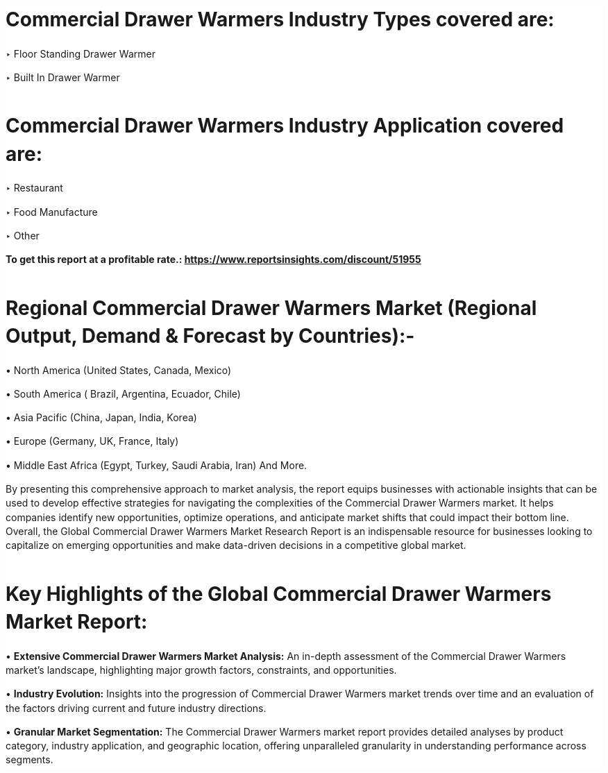 # <strong>Commercial Drawer Warmers Industry Types covered are:</strong>

‣ Floor Standing Drawer Warmer

‣ Built In Drawer Warmer

# <strong>Commercial Drawer Warmers Industry Application covered are:</strong>

‣ Restaurant

‣ Food Manufacture

‣ Other

<strong>To get this report at a profitable rate.: <a href=https://www.reportsinsights.com/discount/51955>https://www.reportsinsights.com/discount/51955</a></strong></font>

# <strong>Regional Commercial Drawer Warmers Market (Regional Output, Demand &amp; Forecast by Countries):-</strong>

• North America (United States, Canada, Mexico)

• South America ( Brazil, Argentina, Ecuador, Chile)

• Asia Pacific (China, Japan, India, Korea)

• Europe (Germany, UK, France, Italy)

• Middle East Africa (Egypt, Turkey, Saudi Arabia, Iran) And More.

By presenting this comprehensive approach to market analysis, the report equips businesses with actionable insights that can be used to develop effective strategies for navigating the complexities of the Commercial Drawer Warmers market. It helps companies identify new opportunities, optimize operations, and anticipate market shifts that could impact their bottom line. Overall, the Global Commercial Drawer Warmers Market Research Report is an indispensable resource for businesses looking to capitalize on emerging opportunities and make data-driven decisions in a competitive global market.

# <strong>Key Highlights of the Global Commercial Drawer Warmers Market Report:</strong>

• <strong>Extensive Commercial Drawer Warmers Market Analysis:</strong> An in-depth assessment of the Commercial Drawer Warmers market’s landscape, highlighting major growth factors, constraints, and opportunities.

• <strong>Industry Evolution:</strong> Insights into the progression of Commercial Drawer Warmers market trends over time and an evaluation of the factors driving current and future industry directions.

• <strong>Granular Market Segmentation:</strong> The Commercial Drawer Warmers market report provides detailed analyses by product category, industry application, and geographic location, offering unparalleled granularity in understanding performance across segments.

